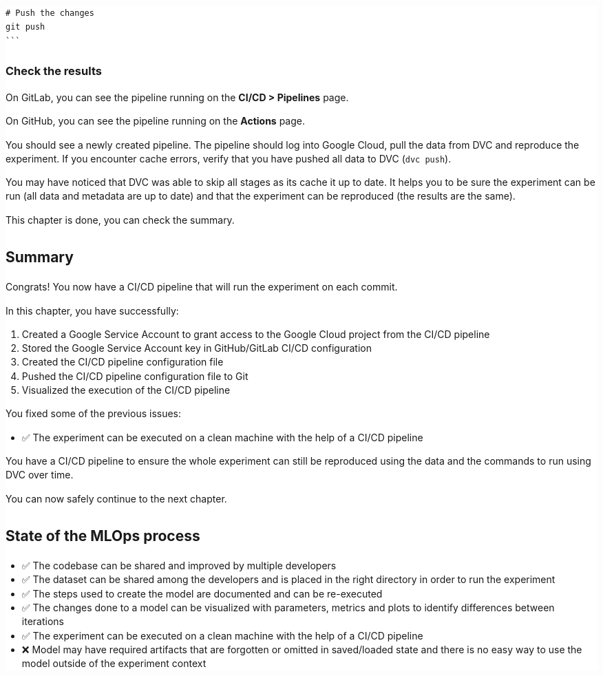 	# Push the changes
	git push
	```

### Check the results

On GitLab, you can see the pipeline running on the **CI/CD > Pipelines** page.

On GitHub, you can see the pipeline running on the **Actions** page.

You should see a newly created pipeline. The pipeline should log into Google
Cloud, pull the data from DVC and reproduce the experiment. If you encounter cache errors, verify that you have
pushed all data to DVC (`dvc push`).

You may have noticed that DVC was able to skip all stages as its cache it up to date. It
helps you to be sure the experiment can be run (all data and metadata are up to
date) and that the experiment can be reproduced (the results are the same).

This chapter is done, you can check the summary.

## Summary

Congrats! You now have a CI/CD pipeline that will run the experiment on each
commit.

In this chapter, you have successfully:

1. Created a Google Service Account to grant access to the Google Cloud project
   from the CI/CD pipeline
2. Stored the Google Service Account key in GitHub/GitLab CI/CD configuration
3. Created the CI/CD pipeline configuration file
4. Pushed the CI/CD pipeline configuration file to Git
5. Visualized the execution of the CI/CD pipeline

You fixed some of the previous issues:

- ✅ The experiment can be executed on a clean machine with the help of a CI/CD
  pipeline

You have a CI/CD pipeline to ensure the whole experiment can still be reproduced
using the data and the commands to run using DVC over time.

You can now safely continue to the next chapter.

## State of the MLOps process

- ✅ The codebase can be shared and improved by multiple developers
- ✅ The dataset can be shared among the developers and is placed in the right
  directory in order to run the experiment
- ✅ The steps used to create the model are documented and can be re-executed
- ✅ The changes done to a model can be visualized with parameters, metrics and
  plots to identify differences between iterations
- ✅ The experiment can be executed on a clean machine with the help of a CI/CD
  pipeline
- ❌ Model may have required artifacts that are forgotten or omitted in
  saved/loaded state and there is no easy way to use the model outside of the
  experiment context
